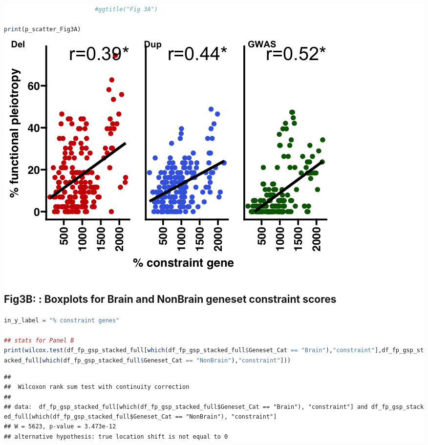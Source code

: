``` r
                          #ggtitle("Fig 3A")

print(p_scatter_Fig3A)
```

![](Fig3_files/figure-gfm/fig3a-1.png)

## Fig3B: : Boxplots for Brain and NonBrain geneset constraint scores

``` r
in_y_label = "% constraint genes"

## stats for Panel B
print(wilcox.test(df_fp_gsp_stacked_full[which(df_fp_gsp_stacked_full$Geneset_Cat == "Brain"),"constraint"],df_fp_gsp_stacked_full[which(df_fp_gsp_stacked_full$Geneset_Cat == "NonBrain"),"constraint"]))
```

    ## 
    ##  Wilcoxon rank sum test with continuity correction
    ## 
    ## data:  df_fp_gsp_stacked_full[which(df_fp_gsp_stacked_full$Geneset_Cat == "Brain"), "constraint"] and df_fp_gsp_stacked_full[which(df_fp_gsp_stacked_full$Geneset_Cat == "NonBrain"), "constraint"]
    ## W = 5623, p-value = 3.473e-12
    ## alternative hypothesis: true location shift is not equal to 0
